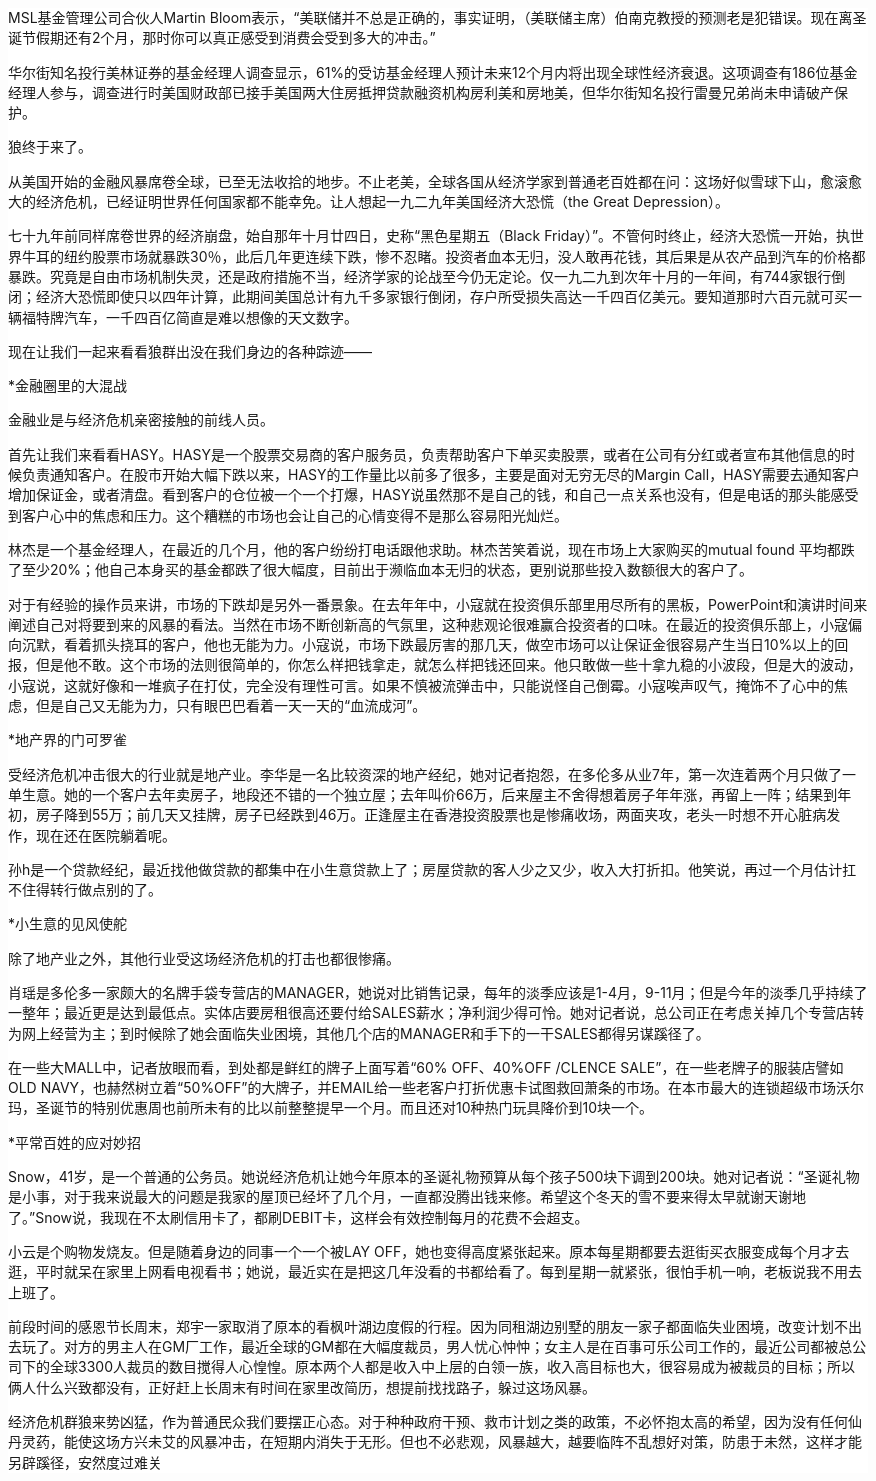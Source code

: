MSL基金管理公司合伙人Martin Bloom表示，“美联储并不总是正确的，事实证明，（美联储主席）伯南克教授的预测老是犯错误。现在离圣诞节假期还有2个月，那时你可以真正感受到消费会受到多大的冲击。”

华尔街知名投行美林证券的基金经理人调查显示，61%的受访基金经理人预计未来12个月内将出现全球性经济衰退。这项调查有186位基金经理人参与，调查进行时美国财政部已接手美国两大住房抵押贷款融资机构房利美和房地美，但华尔街知名投行雷曼兄弟尚未申请破产保护。

狼终于来了。

从美国开始的金融风暴席卷全球，已至无法收拾的地步。不止老美，全球各国从经济学家到普通老百姓都在问：这场好似雪球下山，愈滚愈大的经济危机，已经证明世界任何国家都不能幸免。让人想起一九二九年美国经济大恐慌（the Great Depression）。

七十九年前同样席卷世界的经济崩盘，始自那年十月廿四日，史称“黑色星期五（Black Friday）”。不管何时终止，经济大恐慌一开始，执世界牛耳的纽约股票市场就暴跌30％，此后几年更连续下跌，惨不忍睹。投资者血本无归，没人敢再花钱，其后果是从农产品到汽车的价格都暴跌。究竟是自由市场机制失灵，还是政府措施不当，经济学家的论战至今仍无定论。仅一九二九到次年十月的一年间，有744家银行倒闭；经济大恐慌即使只以四年计算，此期间美国总计有九千多家银行倒闭，存户所受损失高达一千四百亿美元。要知道那时六百元就可买一辆福特牌汽车，一千四百亿简直是难以想像的天文数字。

现在让我们一起来看看狼群出没在我们身边的各种踪迹――

*金融圈里的大混战

金融业是与经济危机亲密接触的前线人员。

首先让我们来看看HASY。HASY是一个股票交易商的客户服务员，负责帮助客户下单买卖股票，或者在公司有分红或者宣布其他信息的时候负责通知客户。在股市开始大幅下跌以来，HASY的工作量比以前多了很多，主要是面对无穷无尽的Margin Call，HASY需要去通知客户增加保证金，或者清盘。看到客户的仓位被一个一个打爆，HASY说虽然那不是自己的钱，和自己一点关系也没有，但是电话的那头能感受到客户心中的焦虑和压力。这个糟糕的市场也会让自己的心情变得不是那么容易阳光灿烂。

林杰是一个基金经理人，在最近的几个月，他的客户纷纷打电话跟他求助。林杰苦笑着说，现在市场上大家购买的mutual found 平均都跌了至少20%；他自己本身买的基金都跌了很大幅度，目前出于濒临血本无归的状态，更别说那些投入数额很大的客户了。

对于有经验的操作员来讲，市场的下跌却是另外一番景象。在去年年中，小寇就在投资俱乐部里用尽所有的黑板，PowerPoint和演讲时间来阐述自己对将要到来的风暴的看法。当然在市场不断创新高的气氛里，这种悲观论很难赢合投资者的口味。在最近的投资俱乐部上，小寇偏向沉默，看着抓头挠耳的客户，他也无能为力。小寇说，市场下跌最厉害的那几天，做空市场可以让保证金很容易产生当日10%以上的回报，但是他不敢。这个市场的法则很简单的，你怎么样把钱拿走，就怎么样把钱还回来。他只敢做一些十拿九稳的小波段，但是大的波动，小寇说，这就好像和一堆疯子在打仗，完全没有理性可言。如果不慎被流弹击中，只能说怪自己倒霉。小寇唉声叹气，掩饰不了心中的焦虑，但是自己又无能为力，只有眼巴巴看着一天一天的“血流成河”。

*地产界的门可罗雀

受经济危机冲击很大的行业就是地产业。李华是一名比较资深的地产经纪，她对记者抱怨，在多伦多从业7年，第一次连着两个月只做了一单生意。她的一个客户去年卖房子，地段还不错的一个独立屋；去年叫价66万，后来屋主不舍得想着房子年年涨，再留上一阵；结果到年初，房子降到55万；前几天又挂牌，房子已经跌到46万。正逢屋主在香港投资股票也是惨痛收场，两面夹攻，老头一时想不开心脏病发作，现在还在医院躺着呢。

孙h是一个贷款经纪，最近找他做贷款的都集中在小生意贷款上了；房屋贷款的客人少之又少，收入大打折扣。他笑说，再过一个月估计扛不住得转行做点别的了。

*小生意的见风使舵

除了地产业之外，其他行业受这场经济危机的打击也都很惨痛。

肖瑶是多伦多一家颇大的名牌手袋专营店的MANAGER，她说对比销售记录，每年的淡季应该是1-4月，9-11月；但是今年的淡季几乎持续了一整年；最近更是达到最低点。实体店要房租很高还要付给SALES薪水；净利润少得可怜。她对记者说，总公司正在考虑关掉几个专营店转为网上经营为主；到时候除了她会面临失业困境，其他几个店的MANAGER和手下的一干SALES都得另谋蹊径了。

在一些大MALL中，记者放眼而看，到处都是鲜红的牌子上面写着“60% OFF、40%OFF /CLENCE SALE”，在一些老牌子的服装店譬如OLD NAVY，也赫然树立着“50%OFF”的大牌子，并EMAIL给一些老客户打折优惠卡试图救回萧条的市场。在本市最大的连锁超级市场沃尔玛，圣诞节的特别优惠周也前所未有的比以前整整提早一个月。而且还对10种热门玩具降价到10块一个。

*平常百姓的应对妙招

Snow，41岁，是一个普通的公务员。她说经济危机让她今年原本的圣诞礼物预算从每个孩子500块下调到200块。她对记者说：“圣诞礼物是小事，对于我来说最大的问题是我家的屋顶已经坏了几个月，一直都没腾出钱来修。希望这个冬天的雪不要来得太早就谢天谢地了。”Snow说，我现在不太刷信用卡了，都刷DEBIT卡，这样会有效控制每月的花费不会超支。

小云是个购物发烧友。但是随着身边的同事一个一个被LAY OFF，她也变得高度紧张起来。原本每星期都要去逛街买衣服变成每个月才去逛，平时就呆在家里上网看电视看书；她说，最近实在是把这几年没看的书都给看了。每到星期一就紧张，很怕手机一响，老板说我不用去上班了。

前段时间的感恩节长周末，郑宇一家取消了原本的看枫叶湖边度假的行程。因为同租湖边别墅的朋友一家子都面临失业困境，改变计划不出去玩了。对方的男主人在GM厂工作，最近全球的GM都在大幅度裁员，男人忧心忡忡；女主人是在百事可乐公司工作的，最近公司都被总公司下的全球3300人裁员的数目搅得人心惶惶。原本两个人都是收入中上层的白领一族，收入高目标也大，很容易成为被裁员的目标；所以俩人什么兴致都没有，正好赶上长周末有时间在家里改简历，想提前找找路子，躲过这场风暴。

经济危机群狼来势凶猛，作为普通民众我们要摆正心态。对于种种政府干预、救市计划之类的政策，不必怀抱太高的希望，因为没有任何仙丹灵药，能使这场方兴未艾的风暴冲击，在短期内消失于无形。但也不必悲观，风暴越大，越要临阵不乱想好对策，防患于未然，这样才能另辟蹊径，安然度过难关

